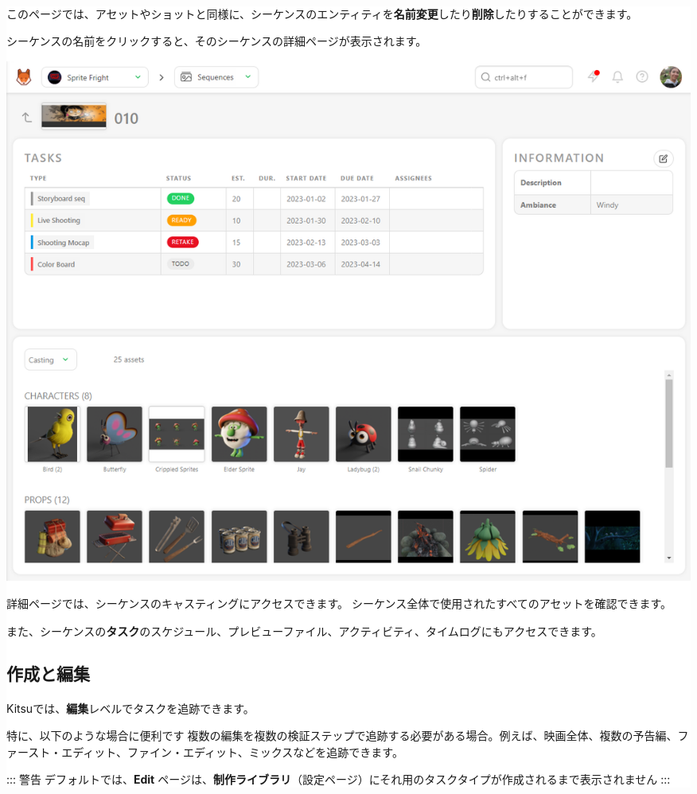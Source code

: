 このページでは、アセットやショットと同様に、シーケンスのエンティティを**名前変更**したり**削除**したりすることができます。

シーケンスの名前をクリックすると、そのシーケンスの詳細ページが表示されます。

![シーケンスの詳細ページ](../img/getting-started/sequence_detail_page.png)

詳細ページでは、シーケンスのキャスティングにアクセスできます。
シーケンス全体で使用されたすべてのアセットを確認できます。

また、シーケンスの**タスク**のスケジュール、プレビューファイル、アクティビティ、タイムログにもアクセスできます。



## 作成と編集

Kitsuでは、**編集**レベルでタスクを追跡できます。

特に、以下のような場合に便利です
複数の編集を複数の検証ステップで追跡する必要がある場合。例えば、映画全体、複数の予告編、ファースト・エディット、ファイン・エディット、ミックスなどを追跡できます。

::: 警告
デフォルトでは、**Edit** ページは、**制作ライブラリ**（設定ページ）にそれ用のタスクタイプが作成されるまで表示されません
:::
